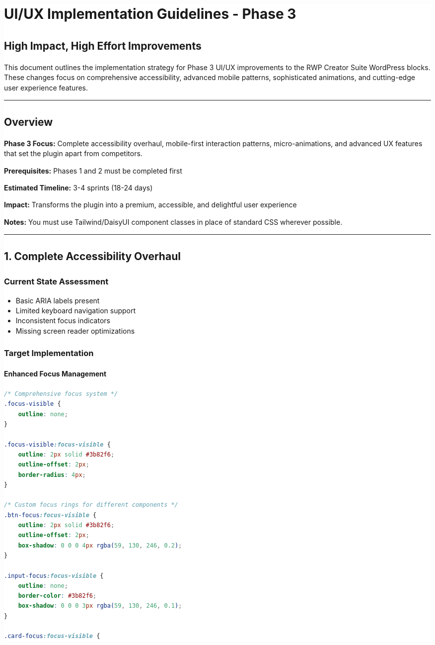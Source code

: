 # UI/UX Implementation Guidelines - Phase 3
## High Impact, High Effort Improvements

This document outlines the implementation strategy for Phase 3 UI/UX improvements to the RWP Creator Suite WordPress blocks. These changes focus on comprehensive accessibility, advanced mobile patterns, sophisticated animations, and cutting-edge user experience features.

---

## Overview

**Phase 3 Focus:** Complete accessibility overhaul, mobile-first interaction patterns, micro-animations, and advanced UX features that set the plugin apart from competitors.

**Prerequisites:** Phases 1 and 2 must be completed first

**Estimated Timeline:** 3-4 sprints (18-24 days)

**Impact:** Transforms the plugin into a premium, accessible, and delightful user experience

**Notes:** You must use Tailwind/DaisyUI component classes in place of standard CSS wherever possible.

---

## 1. Complete Accessibility Overhaul

### Current State Assessment
- Basic ARIA labels present
- Limited keyboard navigation support
- Inconsistent focus indicators
- Missing screen reader optimizations

### Target Implementation

#### Enhanced Focus Management
```css
/* Comprehensive focus system */
.focus-visible {
    outline: none;
}

.focus-visible:focus-visible {
    outline: 2px solid #3b82f6;
    outline-offset: 2px;
    border-radius: 4px;
}

/* Custom focus rings for different components */
.btn-focus:focus-visible {
    outline: 2px solid #3b82f6;
    outline-offset: 2px;
    box-shadow: 0 0 0 4px rgba(59, 130, 246, 0.2);
}

.input-focus:focus-visible {
    outline: none;
    border-color: #3b82f6;
    box-shadow: 0 0 0 3px rgba(59, 130, 246, 0.1);
}

.card-focus:focus-visible {
```